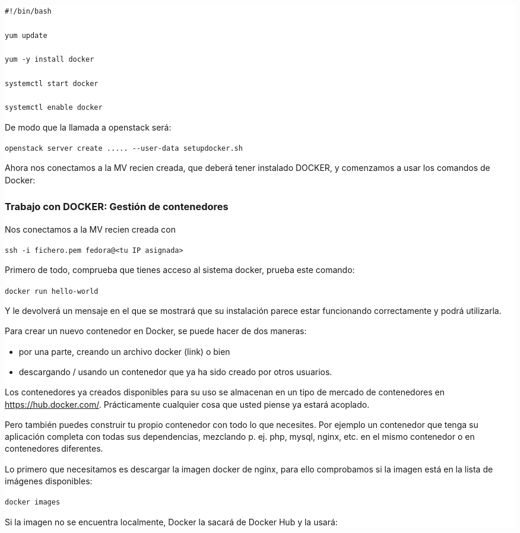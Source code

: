 ```
#!/bin/bash

yum update

yum -y install docker

systemctl start docker

systemctl enable docker

```

De modo que la llamada a openstack será:

```
openstack server create ..... --user-data setupdocker.sh
```

Ahora nos conectamos a la MV recien creada, que deberá tener instalado DOCKER, y comenzamos a usar los comandos de Docker:

### Trabajo con DOCKER: Gestión de contenedores

Nos conectamos a la MV recien creada con 

```
ssh -i fichero.pem fedora@<tu IP asignada>
```

Primero de todo, comprueba que tienes acceso al sistema docker, prueba este comando:

```
docker run hello-world
```

Y le devolverá un mensaje en el que se mostrará que su instalación parece estar funcionando correctamente y podrá utilizarla.

Para crear un nuevo contenedor en Docker, se puede hacer de dos maneras: 

- por una parte, creando un archivo docker (link) o bien 

- descargando / usando un contenedor que ya ha sido creado por otros usuarios.

Los contenedores ya creados disponibles para su uso se almacenan en un tipo de mercado de contenedores en https://hub.docker.com/. Prácticamente cualquier cosa que usted piense ya estará acoplado. 

Pero también puedes construir tu propio contenedor con todo lo que necesites. Por ejemplo un contenedor que tenga su aplicación completa con todas sus dependencias, mezclando p. ej. php, mysql, nginx, etc. en el mismo contenedor o en contenedores diferentes.

Lo primero que necesitamos es descargar la imagen docker de nginx, para ello comprobamos si la imagen está en la lista de imágenes disponibles:

```
docker images
```

Si la imagen no se encuentra localmente, Docker la sacará de Docker Hub y la usará:
